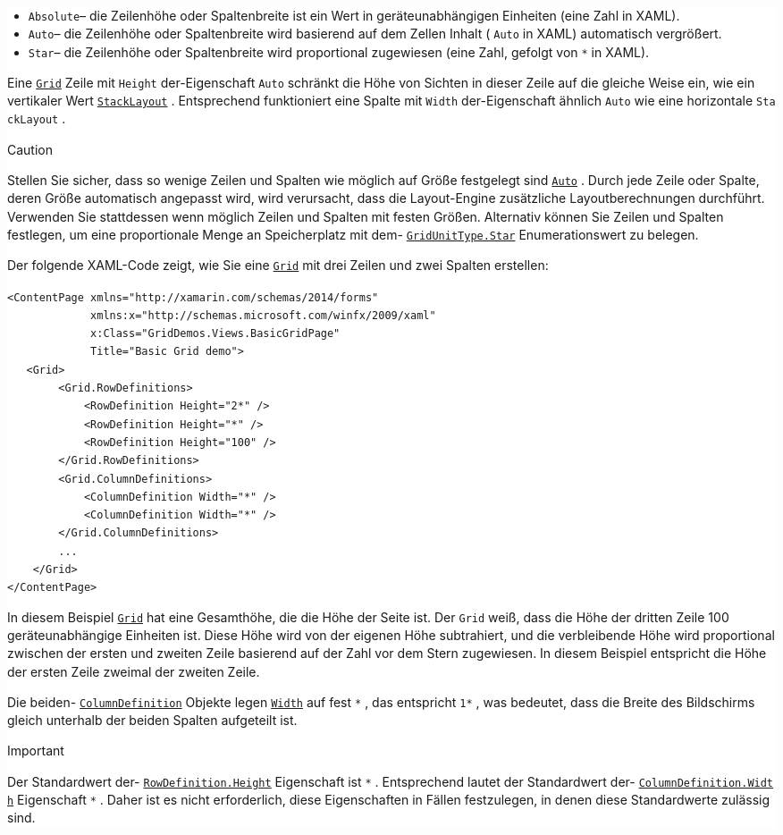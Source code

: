 - `Absolute`– die Zeilenhöhe oder Spaltenbreite ist ein Wert in geräteunabhängigen Einheiten (eine Zahl in XAML).
- `Auto`– die Zeilenhöhe oder Spaltenbreite wird basierend auf dem Zellen Inhalt ( `Auto` in XAML) automatisch vergrößert.
- `Star`– die Zeilenhöhe oder Spaltenbreite wird proportional zugewiesen (eine Zahl, gefolgt von `*` in XAML).

Eine [`Grid`](xref:Xamarin.Forms.Grid) Zeile mit `Height` der-Eigenschaft `Auto` schränkt die Höhe von Sichten in dieser Zeile auf die gleiche Weise ein, wie ein vertikaler Wert [`StackLayout`](xref:Xamarin.Forms.StackLayout) . Entsprechend funktioniert eine Spalte mit `Width` der-Eigenschaft ähnlich `Auto` wie eine horizontale `StackLayout` .

> [!CAUTION]
> Stellen Sie sicher, dass so wenige Zeilen und Spalten wie möglich auf Größe festgelegt sind [`Auto`](xref:Xamarin.Forms.GridLength.Auto) . Durch jede Zeile oder Spalte, deren Größe automatisch angepasst wird, wird verursacht, dass die Layout-Engine zusätzliche Layoutberechnungen durchführt. Verwenden Sie stattdessen wenn möglich Zeilen und Spalten mit festen Größen. Alternativ können Sie Zeilen und Spalten festlegen, um eine proportionale Menge an Speicherplatz mit dem- [`GridUnitType.Star`](xref:Xamarin.Forms.GridUnitType.Star) Enumerationswert zu belegen.

Der folgende XAML-Code zeigt, wie Sie eine [`Grid`](xref:Xamarin.Forms.Grid) mit drei Zeilen und zwei Spalten erstellen:

```xaml
<ContentPage xmlns="http://xamarin.com/schemas/2014/forms"
             xmlns:x="http://schemas.microsoft.com/winfx/2009/xaml"
             x:Class="GridDemos.Views.BasicGridPage"
             Title="Basic Grid demo">
   <Grid>
        <Grid.RowDefinitions>
            <RowDefinition Height="2*" />
            <RowDefinition Height="*" />
            <RowDefinition Height="100" />
        </Grid.RowDefinitions>
        <Grid.ColumnDefinitions>
            <ColumnDefinition Width="*" />
            <ColumnDefinition Width="*" />
        </Grid.ColumnDefinitions>
        ...
    </Grid>
</ContentPage>
```

In diesem Beispiel [`Grid`](xref:Xamarin.Forms.Grid) hat eine Gesamthöhe, die die Höhe der Seite ist. Der `Grid` weiß, dass die Höhe der dritten Zeile 100 geräteunabhängige Einheiten ist. Diese Höhe wird von der eigenen Höhe subtrahiert, und die verbleibende Höhe wird proportional zwischen der ersten und zweiten Zeile basierend auf der Zahl vor dem Stern zugewiesen. In diesem Beispiel entspricht die Höhe der ersten Zeile zweimal der zweiten Zeile.

Die beiden- [`ColumnDefinition`](xref:Xamarin.Forms.ColumnDefinition) Objekte legen [`Width`](xref:Xamarin.Forms.ColumnDefinition.Width) auf fest `*` , das entspricht `1*` , was bedeutet, dass die Breite des Bildschirms gleich unterhalb der beiden Spalten aufgeteilt ist.

> [!IMPORTANT]
> Der Standardwert der- [`RowDefinition.Height`](xref:Xamarin.Forms.RowDefinition.Height) Eigenschaft ist `*` . Entsprechend lautet der Standardwert der- [`ColumnDefinition.Width`](xref:Xamarin.Forms.ColumnDefinition.Width) Eigenschaft `*` . Daher ist es nicht erforderlich, diese Eigenschaften in Fällen festzulegen, in denen diese Standardwerte zulässig sind.
